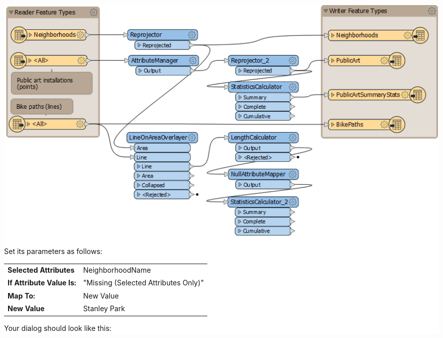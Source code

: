 ![](./Images/NullAttributeMapper.png)

Set its parameters as follows:

<table style="border: 0px">

<tr>
<td style="font-weight: bold">Selected Attributes</td>
<td style="">NeighborhoodName</td>
</tr>

<tr>
<td style="font-weight: bold">If Attribute Value Is:</td>
<td style="">"Missing (Selected Attributes Only)"</td>
</tr>

<tr>
<td style="font-weight: bold">Map To:</td>
<td style="">New Value</td>
</tr>

<tr>
<td style="font-weight: bold">New Value</td>
<td style="">Stanley Park</td>
</tr>

</table>

Your dialog should look like this:
